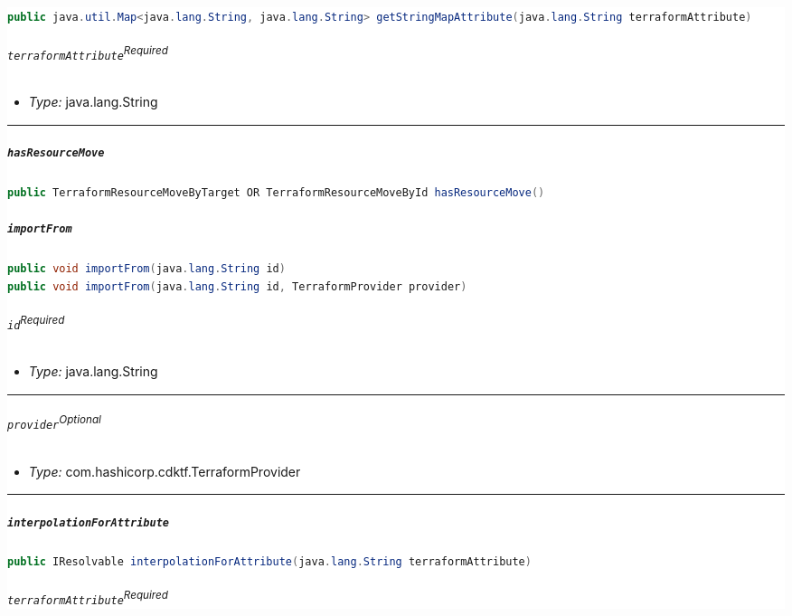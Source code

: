 ```java
public java.util.Map<java.lang.String, java.lang.String> getStringMapAttribute(java.lang.String terraformAttribute)
```

###### `terraformAttribute`<sup>Required</sup> <a name="terraformAttribute" id="@cdktf/provider-upcloud.gatewayConnection.GatewayConnection.getStringMapAttribute.parameter.terraformAttribute"></a>

- *Type:* java.lang.String

---

##### `hasResourceMove` <a name="hasResourceMove" id="@cdktf/provider-upcloud.gatewayConnection.GatewayConnection.hasResourceMove"></a>

```java
public TerraformResourceMoveByTarget OR TerraformResourceMoveById hasResourceMove()
```

##### `importFrom` <a name="importFrom" id="@cdktf/provider-upcloud.gatewayConnection.GatewayConnection.importFrom"></a>

```java
public void importFrom(java.lang.String id)
public void importFrom(java.lang.String id, TerraformProvider provider)
```

###### `id`<sup>Required</sup> <a name="id" id="@cdktf/provider-upcloud.gatewayConnection.GatewayConnection.importFrom.parameter.id"></a>

- *Type:* java.lang.String

---

###### `provider`<sup>Optional</sup> <a name="provider" id="@cdktf/provider-upcloud.gatewayConnection.GatewayConnection.importFrom.parameter.provider"></a>

- *Type:* com.hashicorp.cdktf.TerraformProvider

---

##### `interpolationForAttribute` <a name="interpolationForAttribute" id="@cdktf/provider-upcloud.gatewayConnection.GatewayConnection.interpolationForAttribute"></a>

```java
public IResolvable interpolationForAttribute(java.lang.String terraformAttribute)
```

###### `terraformAttribute`<sup>Required</sup> <a name="terraformAttribute" id="@cdktf/provider-upcloud.gatewayConnection.GatewayConnection.interpolationForAttribute.parameter.terraformAttribute"></a>
